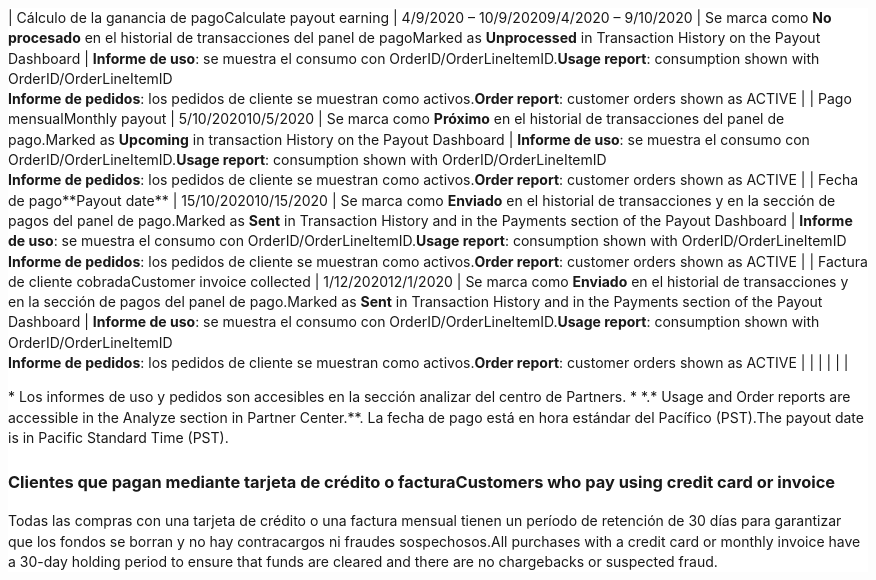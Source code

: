 | <span data-ttu-id="1bae4-133">Cálculo de la ganancia de pago</span><span class="sxs-lookup"><span data-stu-id="1bae4-133">Calculate payout earning</span></span> | <span data-ttu-id="1bae4-134">4/9/2020 – 10/9/2020</span><span class="sxs-lookup"><span data-stu-id="1bae4-134">9/4/2020 – 9/10/2020</span></span> | <span data-ttu-id="1bae4-135">Se marca como **No procesado** en el historial de transacciones del panel de pago</span><span class="sxs-lookup"><span data-stu-id="1bae4-135">Marked as **Unprocessed** in Transaction History on the Payout Dashboard</span></span> | <span data-ttu-id="1bae4-136">**Informe de uso**: se muestra el consumo con OrderID/OrderLineItemID.</span><span class="sxs-lookup"><span data-stu-id="1bae4-136">**Usage report**: consumption shown with OrderID/OrderLineItemID</span></span><br><span data-ttu-id="1bae4-137">**Informe de pedidos**: los pedidos de cliente se muestran como activos.</span><span class="sxs-lookup"><span data-stu-id="1bae4-137">**Order report**: customer orders shown as ACTIVE</span></span> |
| <span data-ttu-id="1bae4-138">Pago mensual</span><span class="sxs-lookup"><span data-stu-id="1bae4-138">Monthly payout</span></span> | <span data-ttu-id="1bae4-139">5/10/2020</span><span class="sxs-lookup"><span data-stu-id="1bae4-139">10/5/2020</span></span> | <span data-ttu-id="1bae4-140">Se marca como **Próximo** en el historial de transacciones del panel de pago.</span><span class="sxs-lookup"><span data-stu-id="1bae4-140">Marked as **Upcoming** in transaction History on the Payout Dashboard</span></span> | <span data-ttu-id="1bae4-141">**Informe de uso**: se muestra el consumo con OrderID/OrderLineItemID.</span><span class="sxs-lookup"><span data-stu-id="1bae4-141">**Usage report**: consumption shown with OrderID/OrderLineItemID</span></span><br><span data-ttu-id="1bae4-142">**Informe de pedidos**: los pedidos de cliente se muestran como activos.</span><span class="sxs-lookup"><span data-stu-id="1bae4-142">**Order report**: customer orders shown as ACTIVE</span></span> |
| <span data-ttu-id="1bae4-143">Fecha de pago\*\*</span><span class="sxs-lookup"><span data-stu-id="1bae4-143">Payout date\*\*</span></span> | <span data-ttu-id="1bae4-144">15/10/2020</span><span class="sxs-lookup"><span data-stu-id="1bae4-144">10/15/2020</span></span> | <span data-ttu-id="1bae4-145">Se marca como **Enviado** en el historial de transacciones y en la sección de pagos del panel de pago.</span><span class="sxs-lookup"><span data-stu-id="1bae4-145">Marked as **Sent** in Transaction History and in the Payments section of the Payout Dashboard</span></span> | <span data-ttu-id="1bae4-146">**Informe de uso**: se muestra el consumo con OrderID/OrderLineItemID.</span><span class="sxs-lookup"><span data-stu-id="1bae4-146">**Usage report**: consumption shown with OrderID/OrderLineItemID</span></span><br><span data-ttu-id="1bae4-147">**Informe de pedidos**: los pedidos de cliente se muestran como activos.</span><span class="sxs-lookup"><span data-stu-id="1bae4-147">**Order report**: customer orders shown as ACTIVE</span></span> |
| <span data-ttu-id="1bae4-148">Factura de cliente cobrada</span><span class="sxs-lookup"><span data-stu-id="1bae4-148">Customer invoice collected</span></span> | <span data-ttu-id="1bae4-149">1/12/2020</span><span class="sxs-lookup"><span data-stu-id="1bae4-149">12/1/2020</span></span> | <span data-ttu-id="1bae4-150">Se marca como **Enviado** en el historial de transacciones y en la sección de pagos del panel de pago.</span><span class="sxs-lookup"><span data-stu-id="1bae4-150">Marked as **Sent** in Transaction History and in the Payments section of the Payout Dashboard</span></span> | <span data-ttu-id="1bae4-151">**Informe de uso**: se muestra el consumo con OrderID/OrderLineItemID.</span><span class="sxs-lookup"><span data-stu-id="1bae4-151">**Usage report**: consumption shown with OrderID/OrderLineItemID</span></span><br><span data-ttu-id="1bae4-152">**Informe de pedidos**: los pedidos de cliente se muestran como activos.</span><span class="sxs-lookup"><span data-stu-id="1bae4-152">**Order report**: customer orders shown as ACTIVE</span></span>  |
|  |  |  |  |

<span data-ttu-id="1bae4-153">\* Los informes de uso y pedidos son accesibles en la sección analizar del centro de Partners. \* \*.</span><span class="sxs-lookup"><span data-stu-id="1bae4-153">\* Usage and Order reports are accessible in the Analyze section in Partner Center.\*\*.</span></span> <span data-ttu-id="1bae4-154">La fecha de pago está en hora estándar del Pacífico (PST).</span><span class="sxs-lookup"><span data-stu-id="1bae4-154">The payout date is in Pacific Standard Time (PST).</span></span>

### <a name="customers-who-pay-using-credit-card-or-invoice"></a><span data-ttu-id="1bae4-155">Clientes que pagan mediante tarjeta de crédito o factura</span><span class="sxs-lookup"><span data-stu-id="1bae4-155">Customers who pay using credit card or invoice</span></span>

<span data-ttu-id="1bae4-156">Todas las compras con una tarjeta de crédito o una factura mensual tienen un período de retención de 30 días para garantizar que los fondos se borran y no hay contracargos ni fraudes sospechosos.</span><span class="sxs-lookup"><span data-stu-id="1bae4-156">All purchases with a credit card or monthly invoice have a 30-day holding period to ensure that funds are cleared and there are no chargebacks or suspected fraud.</span></span>
